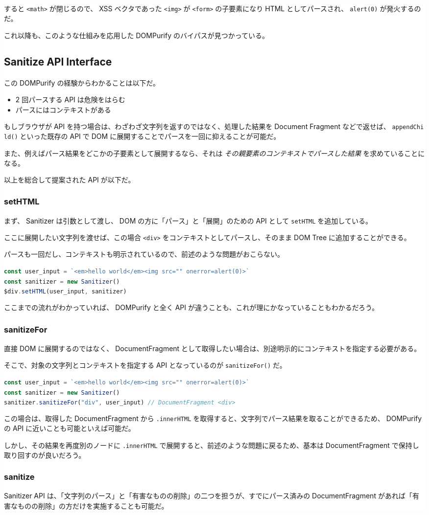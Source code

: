 すると `<math>` が閉じるので、 XSS ベクタであった `<img>` が `<form>` の子要素になり HTML としてパースされ、 `alert(0)` が発火するのだ。

これ以降も、このような仕組みを応用した DOMPurify のバイパスが見つかっている。


## Sanitize API Interface

この DOMPurify の経験からわかることは以下だ。

- 2 回パースする API は危険をはらむ
- パースにはコンテキストがある

もしブラウザが API を持つ場合は、わざわざ文字列を返すのではなく、処理した結果を Document Fragment などで返せば、 `appendChild()` といった既存の API で DOM に展開することでパースを一回に抑えることが可能だ。

また、例えばパース結果をどこかの子要素として展開するなら、それは *その親要素のコンテキストでパースした結果* を求めていることになる。

以上を総合して提案された API が以下だ。


### setHTML

まず、 Sanitizer は引数として渡し、 DOM の方に「パース」と「展開」のための API として `setHTML` を追加している。

ここに展開したい文字列を渡せば、この場合 `<div>` をコンテキストとしてパースし、そのまま DOM Tree に追加することができる。

パースも一回だし、コンテキストも明示されているので、前述のような問題がおこらない。


```js
const user_input = `<em>hello world</em><img src="" onerror=alert(0)>`
const sanitizer = new Sanitizer()
$div.setHTML(user_input, sanitizer)
```

ここまでの流れがわかっていれば、 DOMPurify と全く API が違うことも、これが理にかなっていることもわかるだろう。


### sanitizeFor

直接 DOM に展開するのではなく、 DocumentFragment として取得したい場合は、別途明示的にコンテキストを指定する必要がある。

そこで、対象の文字列とコンテキストを指定する API となっているのが `sanitizeFor()` だ。


```js
const user_input = `<em>hello world</em><img src="" onerror=alert(0)>`
const sanitizer = new Sanitizer()
sanitizer.sanitizeFor("div", user_input) // DocumentFragment <div>
```

この場合は、取得した DocumentFragment から `.innerHTML` を取得すると、文字列でパース結果を取ることができるため、 DOMPurify の API に近いことも可能といえば可能だ。

しかし、その結果を再度別のノードに `.innerHTML` で展開すると、前述のような問題に戻るため、基本は DocumentFragment で保持し取り回すのが良いだろう。


### sanitize

Sanitizer API は、「文字列のパース」と「有害なものの削除」の二つを担うが、すでにパース済みの DocumentFragment があれば「有害なものの削除」の方だけを実施することも可能だ。
